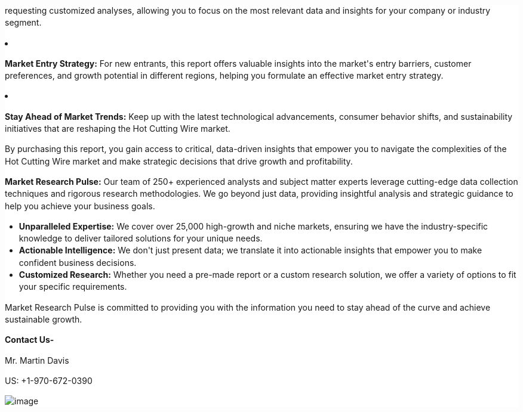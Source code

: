 requesting customized analyses, allowing you to focus on the most relevant data and insights for your company or industry segment.</p></li><li><p><strong>Market Entry Strategy:</strong> For new entrants, this report offers valuable insights into the market's entry barriers, customer preferences, and growth potential in different regions, helping you formulate an effective market entry strategy.</p></li><li><p><strong>Stay Ahead of Market Trends:</strong> Keep up with the latest technological advancements, consumer behavior shifts, and sustainability initiatives that are reshaping the Hot Cutting Wire market.</p></li></ol><p>By purchasing this report, you gain access to critical, data-driven insights that empower you to navigate the complexities of the Hot Cutting Wire market and make strategic decisions that drive growth and profitability.</p><p><strong>Market Research Pulse:</strong>&nbsp;Our team of 250+ experienced analysts and subject matter experts leverage cutting-edge data collection techniques and rigorous research methodologies. We go beyond just data, providing insightful analysis and strategic guidance to help you achieve your business goals.</p><ul><li><strong>Unparalleled Expertise:</strong>&nbsp;We cover over 25,000 high-growth and niche markets, ensuring we have the industry-specific knowledge to deliver tailored solutions for your unique needs.</li><li><strong>Actionable Intelligence:</strong>&nbsp;We don't just present data; we translate it into actionable insights that empower you to make confident business decisions.</li><li><strong>Customized Research:</strong>&nbsp;Whether you need a pre-made report or a custom research solution, we offer a variety of options to fit your specific requirements.</li></ul><p>Market Research Pulse is committed to providing you with the information you need to stay ahead of the curve and achieve sustainable growth.</p><p><strong>Contact Us-</strong></p><p>Mr. Martin Davis</p><p>US: +1-970-672-0390</p>
![image](https://github.com/user-attachments/assets/f379c10e-78c4-426b-91ac-d8f17b9eccb7)
